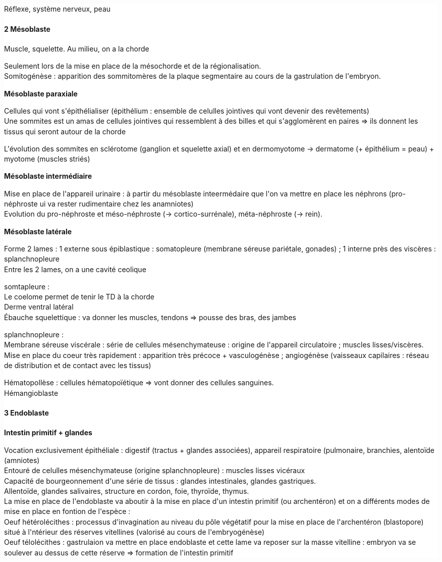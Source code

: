 Réflexe, système nerveux, peau  

#### 2 Mésoblaste

Muscle, squelette.
Au milieu, on a la chorde

Seulement lors de la mise en place de la mésochorde et de la régionalisation.  
Somitogénèse : apparition des sommitomères de la plaque segmentaire au cours de la gastrulation de l'embryon.  

**Mésoblaste paraxiale**   

Cellules qui vont s'épithélialiser (épithélium : ensemble de celulles jointives qui vont devenir des revêtements)  
Une sommites est un amas de cellules jointives qui ressemblent à des billes et qui s'agglomèrent en paires => ils donnent les tissus qui seront autour de la chorde  

L'évolution des sommites en sclérotome (ganglion et squelette axial) et en dermomyotome → dermatome (+ épithélium = peau) + myotome (muscles striés)  

**Mésoblaste intermédiaire**   

Mise en place de l'appareil urinaire : à partir du mésoblaste inteermédaire que l'on va mettre en place les néphrons (pro-néphroste ui va rester rudimentaire chez les anamniotes)  
Evolution du pro-néphroste et méso-néphroste (→ cortico-surrénale), méta-néphroste (→ rein).  

**Mésoblaste latérale**

Forme 2 lames : 1 externe sous épiblastique : somatopleure (membrane séreuse pariétale, gonades) ; 1 interne près des viscères : splanchnopleure  
Entre les 2 lames, on a une cavité ceolique  

somtapleure :  
Le coelome permet de tenir le TD à la chorde  
Derme ventral latéral  
Ébauche squelettique : va donner les muscles, tendons => pousse des bras, des jambes  

splanchnopleure :  
Membrane séreuse viscérale : série de cellules mésenchymateuse : origine de l'appareil circulatoire ; muscles lisses/viscères.  
Mise en place du coeur très rapidement : apparition très précoce + vasculogénèse ; angiogénèse (vaisseaux capilaires : réseau de distribution et de contact avec les tissus)  

Hématopollèse : cellules hématopoïétique => vont donner des cellules sanguines.  
Hémangioblaste  

#### 3 Endoblaste

**Intestin primitif + glandes**   

Vocation exclusivement épithéliale : digestif (tractus + glandes associées), appareil respiratoire (pulmonaire, branchies, alentoïde (amniotes)  
Entouré de celulles mésenchymateuse (origine splanchnopleure) : muscles lisses vicéraux  
Capacité de bourgeonnement d'une série de tissus : glandes intestinales, glandes gastriques.  
Allentoïde, glandes salivaires, structure en cordon, foie, thyroïde, thymus.  
La mise en place de l'endoblaste va aboutir à la mise en place d'un intestin primitif (ou archentéron) et on a différents modes de mise en place en fontion de l'espèce :  
Oeuf hétérolécithes : processus d'invagination au niveau du pôle végétatif pour la mise en place de l'archentéron (blastopore) situé à l'ntérieur des réserves vitellines (valorisé au cours de l'embryogénèse)  
Oeuf télolécithes : gastrulaion va mettre en place endoblaste et cette lame va reposer sur la masse vitelline : embryon va se soulever au dessus de cette réserve => formation de l'intestin primitif  
